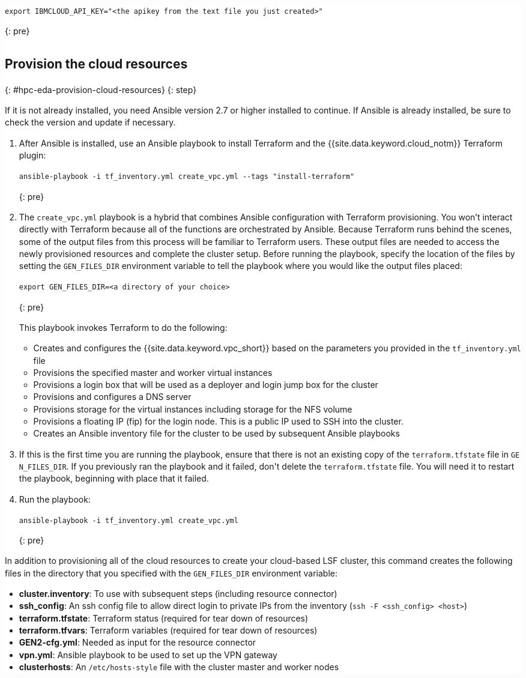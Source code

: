   ```
   export IBMCLOUD_API_KEY="<the apikey from the text file you just created>"
   ```
   {: pre}

## Provision the cloud resources
{: #hpc-eda-provision-cloud-resources}
{: step}

If it is not already installed, you need Ansible version 2.7 or higher installed to continue.  If Ansible is already installed, be sure to check the version and update if necessary.

1. After Ansible is installed, use an Ansible playbook to install Terraform and the {{site.data.keyword.cloud_notm}} Terraform plugin:

   ```
   ansible-playbook -i tf_inventory.yml create_vpc.yml --tags "install-terraform"
   ```
   {: pre}

2. The `create_vpc.yml` playbook is a hybrid that combines Ansible configuration with Terraform provisioning. You won’t interact directly with Terraform because all of the functions are orchestrated by Ansible. Because Terraform runs behind the scenes, some of the output files from this process will be familiar to Terraform users. These output files are needed to access the newly provisioned resources and complete the cluster setup. Before running the playbook, specify the location of the files by setting the `GEN_FILES_DIR` environment variable to tell the playbook where you would like the output files placed:

   ```
   export GEN_FILES_DIR=<a directory of your choice>
   ```
   {: pre}

   This playbook invokes Terraform to do the following:
   *	Creates and configures the {{site.data.keyword.vpc_short}} based on the parameters you provided in the `tf_inventory.yml` file
   *	Provisions the specified master and worker virtual instances
   *	Provisions a login box that will be used as a deployer and login jump box for the cluster
   *	Provisions and configures a DNS server
   *	Provisions storage for the virtual instances including storage for the NFS volume
   *	Provisions a floating IP (fip) for the login node.  This is a public IP used to SSH into the cluster.
   *	Creates an Ansible inventory file for the cluster to be used by subsequent Ansible playbooks

3. If this is the first time you are running the playbook, ensure that there is not an existing copy of the `terraform.tfstate` file in `GEN_FILES_DIR`. If you previously ran the playbook and it failed, don't delete the `terraform.tfstate` file. You will need it to restart the playbook, beginning with place that it failed.
4. Run the playbook:

   ```
   ansible-playbook -i tf_inventory.yml create_vpc.yml
   ```
   {: pre}

In addition to provisioning all of the cloud resources to create your cloud-based LSF cluster, this command creates the following files in the directory that you specified with the `GEN_FILES_DIR` environment variable:
   * **cluster.inventory**: To use with subsequent steps (including resource connector)
   * **ssh_config**: An ssh config file to allow direct login to private IPs from the inventory (`ssh -F <ssh_config> <host>`)
   *	**terraform.tfstate**: Terraform status (required for tear down of resources)
   *	**terraform.tfvars**: Terraform variables (required for tear down of resources)
   *	**GEN2-cfg.yml**: Needed as input for the resource connector
   *	**vpn.yml**: Ansible playbook to be used to set up the VPN gateway
   * **clusterhosts**: An `/etc/hosts-style` file with the cluster master and worker nodes
